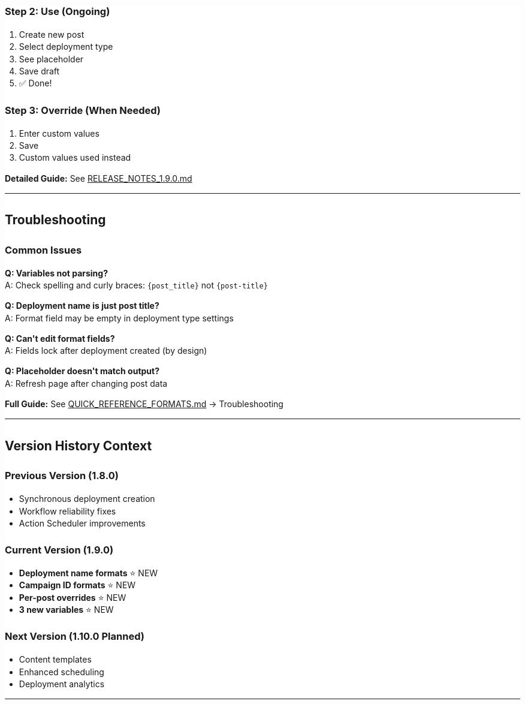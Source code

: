 ### Step 2: Use (Ongoing)
1. Create new post
2. Select deployment type
3. See placeholder
4. Save draft
5. ✅ Done!

### Step 3: Override (When Needed)
1. Enter custom values
2. Save
3. Custom values used instead

**Detailed Guide:** See [RELEASE_NOTES_1.9.0.md](RELEASE_NOTES_1.9.0.md)

---

## Troubleshooting

### Common Issues

**Q: Variables not parsing?**  
A: Check spelling and curly braces: `{post_title}` not `{post-title}`

**Q: Deployment name is just post title?**  
A: Format field may be empty in deployment type settings

**Q: Can't edit format fields?**  
A: Fields lock after deployment created (by design)

**Q: Placeholder doesn't match output?**  
A: Refresh page after changing post data

**Full Guide:** See [QUICK_REFERENCE_FORMATS.md](QUICK_REFERENCE_FORMATS.md) → Troubleshooting

---

## Version History Context

### Previous Version (1.8.0)
- Synchronous deployment creation
- Workflow reliability fixes
- Action Scheduler improvements

### Current Version (1.9.0)
- **Deployment name formats** ⭐ NEW
- **Campaign ID formats** ⭐ NEW
- **Per-post overrides** ⭐ NEW
- **3 new variables** ⭐ NEW

### Next Version (1.10.0 Planned)
- Content templates
- Enhanced scheduling
- Deployment analytics

---